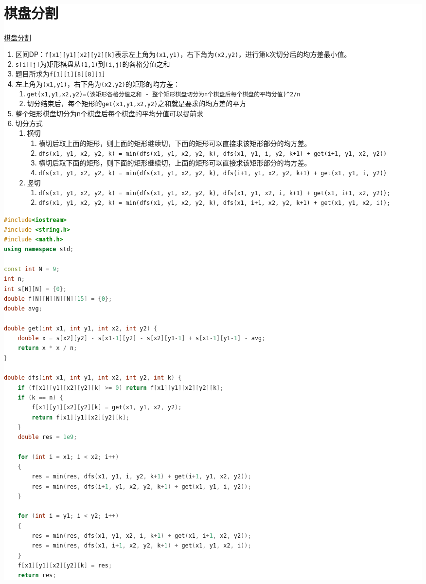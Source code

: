 # 棋盘分割

[棋盘分割](https://www.acwing.com/problem/content/description/323/)

1. 区间DP：`f[x1][y1][x2][y2][k]`表示左上角为`(x1,y1)`，右下角为`(x2,y2)`，进行第`k`次切分后的均方差最小值。
2. `s[i][j]`为矩形棋盘从`(1,1)`到`(i,j)`的各格分值之和
3. 题目所求为`f[1][1][8][8][1]`
4. 左上角为`(x1,y1)`，右下角为`(x2,y2)`的矩形的均方差：
   1. `get(x1,y1,x2,y2)=(该矩形各格分值之和 - 整个矩形棋盘切分为n个棋盘后每个棋盘的平均分值)^2/n`
   2. 切分结束后，每个矩形的`get(x1,y1,x2,y2)`之和就是要求的均方差的平方
5. 整个矩形棋盘切分为n个棋盘后每个棋盘的平均分值可以提前求
6. 切分方式
   1. 横切
      1. 横切后取上面的矩形，则上面的矩形继续切，下面的矩形可以直接求该矩形部分的均方差。
      2. `dfs(x1, y1, x2, y2, k) = min(dfs(x1, y1, x2, y2, k), dfs(x1, y1, i, y2, k+1) + get(i+1, y1, x2, y2))`
      3. 横切后取下面的矩形，则下面的矩形继续切，上面的矩形可以直接求该矩形部分的均方差。
      4. `dfs(x1, y1, x2, y2, k) = min(dfs(x1, y1, x2, y2, k), dfs(i+1, y1, x2, y2, k+1) + get(x1, y1, i, y2))`
   2. 竖切
      1. `dfs(x1, y1, x2, y2, k) = min(dfs(x1, y1, x2, y2, k), dfs(x1, y1, x2, i, k+1) + get(x1, i+1, x2, y2));`
      2. `dfs(x1, y1, x2, y2, k) = min(dfs(x1, y1, x2, y2, k), dfs(x1, i+1, x2, y2, k+1) + get(x1, y1, x2, i));`

```c++
#include<iostream>
#include <string.h>
#include <math.h>
using namespace std;

const int N = 9;
int n;
int s[N][N] = {0};
double f[N][N][N][N][15] = {0};
double avg;

double get(int x1, int y1, int x2, int y2) {
    double x = s[x2][y2] - s[x1-1][y2] - s[x2][y1-1] + s[x1-1][y1-1] - avg;
    return x * x / n;
}

double dfs(int x1, int y1, int x2, int y2, int k) {
    if (f[x1][y1][x2][y2][k] >= 0) return f[x1][y1][x2][y2][k];
    if (k == n) {
        f[x1][y1][x2][y2][k] = get(x1, y1, x2, y2);
        return f[x1][y1][x2][y2][k];
    }
    double res = 1e9;

    for (int i = x1; i < x2; i++)
    {
        res = min(res, dfs(x1, y1, i, y2, k+1) + get(i+1, y1, x2, y2));
        res = min(res, dfs(i+1, y1, x2, y2, k+1) + get(x1, y1, i, y2));
    }

    for (int i = y1; i < y2; i++)
    {
        res = min(res, dfs(x1, y1, x2, i, k+1) + get(x1, i+1, x2, y2));
        res = min(res, dfs(x1, i+1, x2, y2, k+1) + get(x1, y1, x2, i));
    }
    f[x1][y1][x2][y2][k] = res;
    return res;
```